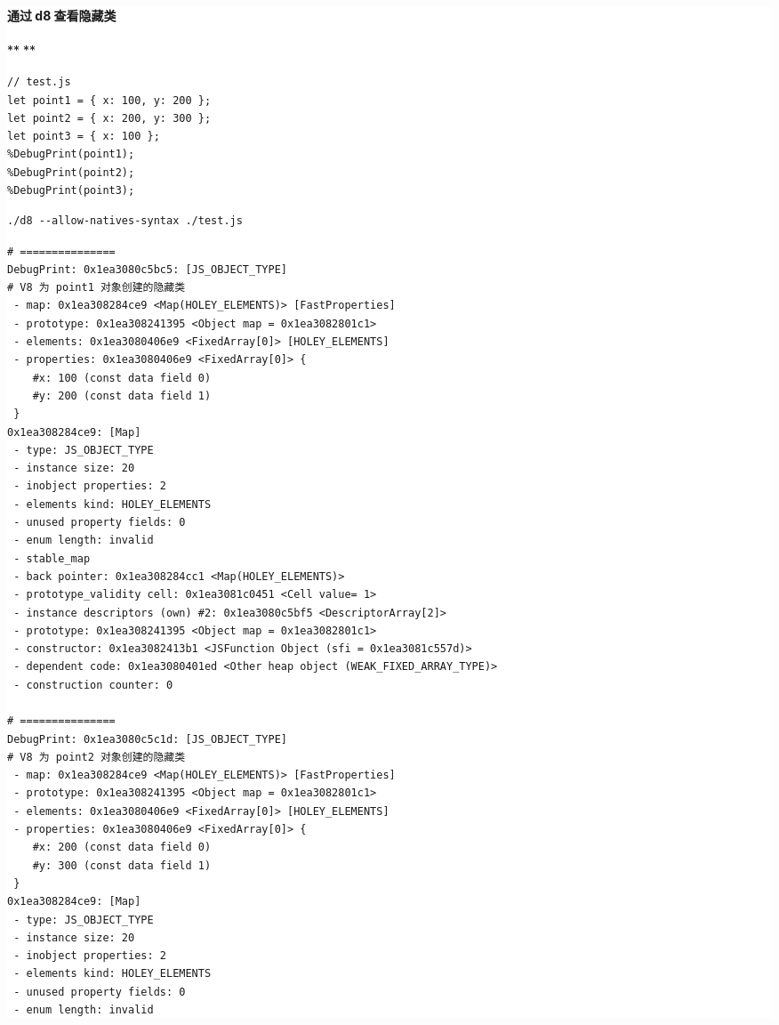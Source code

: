 
  #### **通过 d8 查看隐藏类**

  **
  **

  ```
  // test.js
  let point1 = { x: 100, y: 200 };
  let point2 = { x: 200, y: 300 };
  let point3 = { x: 100 };
  %DebugPrint(point1);
  %DebugPrint(point2);
  %DebugPrint(point3);
  ```

  

  ```
  ./d8 --allow-natives-syntax ./test.js
  ```

  

  ```
  # ===============
  DebugPrint: 0x1ea3080c5bc5: [JS_OBJECT_TYPE]
  # V8 为 point1 对象创建的隐藏类
   - map: 0x1ea308284ce9 <Map(HOLEY_ELEMENTS)> [FastProperties]
   - prototype: 0x1ea308241395 <Object map = 0x1ea3082801c1>
   - elements: 0x1ea3080406e9 <FixedArray[0]> [HOLEY_ELEMENTS]
   - properties: 0x1ea3080406e9 <FixedArray[0]> {
      #x: 100 (const data field 0)
      #y: 200 (const data field 1)
   }
  0x1ea308284ce9: [Map]
   - type: JS_OBJECT_TYPE
   - instance size: 20
   - inobject properties: 2
   - elements kind: HOLEY_ELEMENTS
   - unused property fields: 0
   - enum length: invalid
   - stable_map
   - back pointer: 0x1ea308284cc1 <Map(HOLEY_ELEMENTS)>
   - prototype_validity cell: 0x1ea3081c0451 <Cell value= 1>
   - instance descriptors (own) #2: 0x1ea3080c5bf5 <DescriptorArray[2]>
   - prototype: 0x1ea308241395 <Object map = 0x1ea3082801c1>
   - constructor: 0x1ea3082413b1 <JSFunction Object (sfi = 0x1ea3081c557d)>
   - dependent code: 0x1ea3080401ed <Other heap object (WEAK_FIXED_ARRAY_TYPE)>
   - construction counter: 0
  
  # ===============
  DebugPrint: 0x1ea3080c5c1d: [JS_OBJECT_TYPE]
  # V8 为 point2 对象创建的隐藏类
   - map: 0x1ea308284ce9 <Map(HOLEY_ELEMENTS)> [FastProperties]
   - prototype: 0x1ea308241395 <Object map = 0x1ea3082801c1>
   - elements: 0x1ea3080406e9 <FixedArray[0]> [HOLEY_ELEMENTS]
   - properties: 0x1ea3080406e9 <FixedArray[0]> {
      #x: 200 (const data field 0)
      #y: 300 (const data field 1)
   }
  0x1ea308284ce9: [Map]
   - type: JS_OBJECT_TYPE
   - instance size: 20
   - inobject properties: 2
   - elements kind: HOLEY_ELEMENTS
   - unused property fields: 0
   - enum length: invalid
  ```